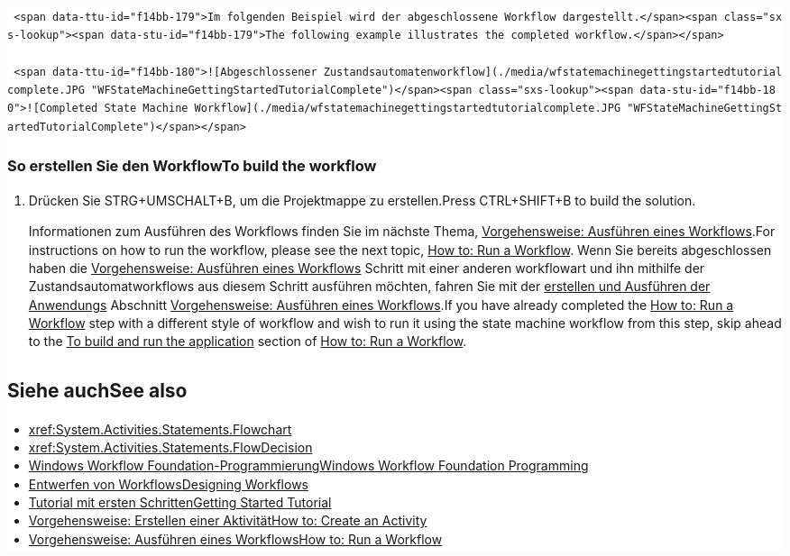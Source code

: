      <span data-ttu-id="f14bb-179">Im folgenden Beispiel wird der abgeschlossene Workflow dargestellt.</span><span class="sxs-lookup"><span data-stu-id="f14bb-179">The following example illustrates the completed workflow.</span></span>  
  
     <span data-ttu-id="f14bb-180">![Abgeschlossener Zustandsautomatenworkflow](./media/wfstatemachinegettingstartedtutorialcomplete.JPG "WFStateMachineGettingStartedTutorialComplete")</span><span class="sxs-lookup"><span data-stu-id="f14bb-180">![Completed State Machine Workflow](./media/wfstatemachinegettingstartedtutorialcomplete.JPG "WFStateMachineGettingStartedTutorialComplete")</span></span>  
  
### <a name="to-build-the-workflow"></a><span data-ttu-id="f14bb-181">So erstellen Sie den Workflow</span><span class="sxs-lookup"><span data-stu-id="f14bb-181">To build the workflow</span></span>  
  
1.  <span data-ttu-id="f14bb-182">Drücken Sie STRG+UMSCHALT+B, um die Projektmappe zu erstellen.</span><span class="sxs-lookup"><span data-stu-id="f14bb-182">Press CTRL+SHIFT+B to build the solution.</span></span>  
  
     <span data-ttu-id="f14bb-183">Informationen zum Ausführen des Workflows finden Sie im nächste Thema, [Vorgehensweise: Ausführen eines Workflows](how-to-run-a-workflow.md).</span><span class="sxs-lookup"><span data-stu-id="f14bb-183">For instructions on how to run the workflow, please see the next topic, [How to: Run a Workflow](how-to-run-a-workflow.md).</span></span> <span data-ttu-id="f14bb-184">Wenn Sie bereits abgeschlossen haben die [Vorgehensweise: Ausführen eines Workflows](how-to-run-a-workflow.md) Schritt mit einer anderen workflowart und ihn mithilfe der Zustandsautomatworkflows aus diesem Schritt ausführen möchten, fahren Sie mit der [erstellen und Ausführen der Anwendungs](how-to-run-a-workflow.md#BKMK_ToRunTheApplication) Abschnitt [Vorgehensweise: Ausführen eines Workflows](how-to-run-a-workflow.md).</span><span class="sxs-lookup"><span data-stu-id="f14bb-184">If you have already completed the [How to: Run a Workflow](how-to-run-a-workflow.md) step with a different style of workflow and wish to run it using the state machine workflow from this step, skip ahead to the [To build and run the application](how-to-run-a-workflow.md#BKMK_ToRunTheApplication) section of [How to: Run a Workflow](how-to-run-a-workflow.md).</span></span>  
  
## <a name="see-also"></a><span data-ttu-id="f14bb-185">Siehe auch</span><span class="sxs-lookup"><span data-stu-id="f14bb-185">See also</span></span>
- <xref:System.Activities.Statements.Flowchart>
- <xref:System.Activities.Statements.FlowDecision>
- [<span data-ttu-id="f14bb-186">Windows Workflow Foundation-Programmierung</span><span class="sxs-lookup"><span data-stu-id="f14bb-186">Windows Workflow Foundation Programming</span></span>](programming.md)
- [<span data-ttu-id="f14bb-187">Entwerfen von Workflows</span><span class="sxs-lookup"><span data-stu-id="f14bb-187">Designing Workflows</span></span>](designing-workflows.md)
- [<span data-ttu-id="f14bb-188">Tutorial mit ersten Schritten</span><span class="sxs-lookup"><span data-stu-id="f14bb-188">Getting Started Tutorial</span></span>](getting-started-tutorial.md)
- [<span data-ttu-id="f14bb-189">Vorgehensweise: Erstellen einer Aktivität</span><span class="sxs-lookup"><span data-stu-id="f14bb-189">How to: Create an Activity</span></span>](how-to-create-an-activity.md)
- [<span data-ttu-id="f14bb-190">Vorgehensweise: Ausführen eines Workflows</span><span class="sxs-lookup"><span data-stu-id="f14bb-190">How to: Run a Workflow</span></span>](how-to-run-a-workflow.md)
